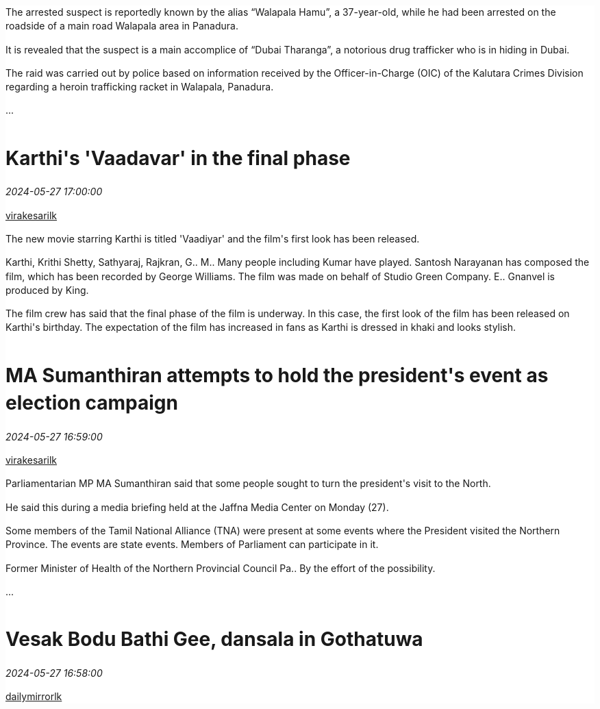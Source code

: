 The arrested suspect is reportedly known by the alias “Walapala Hamu”, a 37-year-old, while he had been arrested on the roadside of a main road Walapala area in Panadura.

It is revealed that the suspect is a main accomplice of “Dubai Tharanga”, a notorious drug trafficker who is in hiding in Dubai.

The raid was carried out by police based on information received by the Officer-in-Charge (OIC) of the Kalutara Crimes Division regarding a heroin trafficking racket in Walapala, Panadura.

...



# Karthi's 'Vaadavar' in the final phase

*2024-05-27 17:00:00*

[virakesarilk](https://www.virakesari.lk/article/184626)

The new movie starring Karthi is titled 'Vaadiyar' and the film's first look has been released.

Karthi, Krithi Shetty, Sathyaraj, Rajkran, G.. M.. Many people including Kumar have played. Santosh Narayanan has composed the film, which has been recorded by George Williams. The film was made on behalf of Studio Green Company. E.. Gnanvel is produced by King.

The film crew has said that the final phase of the film is underway. In this case, the first look of the film has been released on Karthi's birthday. The expectation of the film has increased in fans as Karthi is dressed in khaki and looks stylish.



# MA Sumanthiran attempts to hold the president's event as election campaign

*2024-05-27 16:59:00*

[virakesarilk](https://www.virakesari.lk/article/184616)

Parliamentarian MP MA Sumanthiran said that some people sought to turn the president's visit to the North.

He said this during a media briefing held at the Jaffna Media Center on Monday (27).

Some members of the Tamil National Alliance (TNA) were present at some events where the President visited the Northern Province. The events are state events. Members of Parliament can participate in it.

Former Minister of Health of the Northern Provincial Council Pa.. By the effort of the possibility.

...



# Vesak Bodu Bathi Gee, dansala in Gothatuwa

*2024-05-27 16:58:00*

[dailymirrorlk](https://www.dailymirror.lk/caption-story/Vesak-Bodu-Bathi-Gee-dansala-in-Gothatuwa/110-283451)

